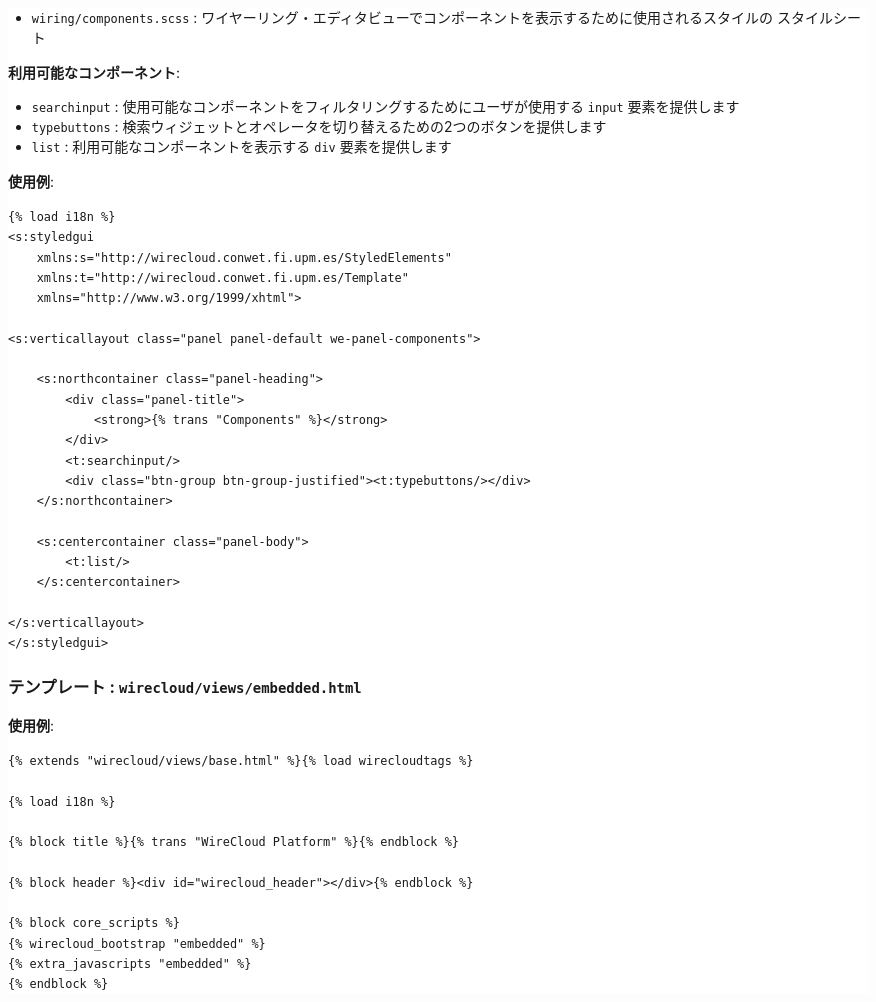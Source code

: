 -   `wiring/components.scss` : ワイヤーリング・エディタビューでコンポーネントを表示するために使用されるスタイルの
    スタイルシート


**利用可能なコンポーネント**:

-   `searchinput` : 使用可能なコンポーネントをフィルタリングするためにユーザが使用する `input` 要素を提供します
-   `typebuttons` : 検索ウィジェットとオペレータを切り替えるための2つのボタンを提供します
-   `list` : 利用可能なコンポーネントを表示する `div` 要素を提供します


**使用例**:

```html+django
{% load i18n %}
<s:styledgui
    xmlns:s="http://wirecloud.conwet.fi.upm.es/StyledElements"
    xmlns:t="http://wirecloud.conwet.fi.upm.es/Template"
    xmlns="http://www.w3.org/1999/xhtml">

<s:verticallayout class="panel panel-default we-panel-components">

    <s:northcontainer class="panel-heading">
        <div class="panel-title">
            <strong>{% trans "Components" %}</strong>
        </div>
        <t:searchinput/>
        <div class="btn-group btn-group-justified"><t:typebuttons/></div>
    </s:northcontainer>

    <s:centercontainer class="panel-body">
        <t:list/>
    </s:centercontainer>

</s:verticallayout>
</s:styledgui>
```

### テンプレート : `wirecloud/views/embedded.html`

**使用例**:

```html+django
{% extends "wirecloud/views/base.html" %}{% load wirecloudtags %}

{% load i18n %}

{% block title %}{% trans "WireCloud Platform" %}{% endblock %}

{% block header %}<div id="wirecloud_header"></div>{% endblock %}

{% block core_scripts %}
{% wirecloud_bootstrap "embedded" %}
{% extra_javascripts "embedded" %}
{% endblock %}
```
